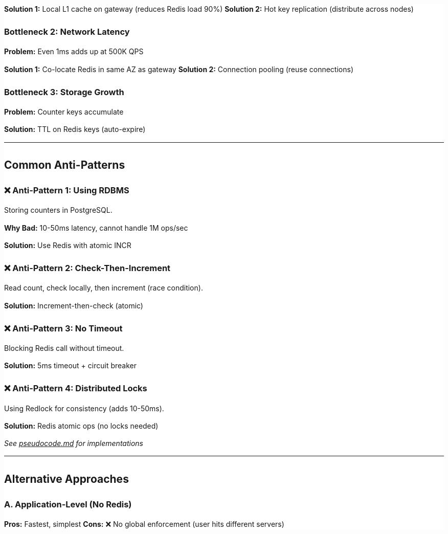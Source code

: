 **Solution 1:** Local L1 cache on gateway (reduces Redis load 90%)
**Solution 2:** Hot key replication (distribute across nodes)

### Bottleneck 2: Network Latency

**Problem:** Even 1ms adds up at 500K QPS

**Solution 1:** Co-locate Redis in same AZ as gateway
**Solution 2:** Connection pooling (reuse connections)

### Bottleneck 3: Storage Growth

**Problem:** Counter keys accumulate

**Solution:** TTL on Redis keys (auto-expire)

---

## Common Anti-Patterns

### ❌ Anti-Pattern 1: Using RDBMS

Storing counters in PostgreSQL.

**Why Bad:** 10-50ms latency, cannot handle 1M ops/sec

**Solution:** Use Redis with atomic INCR

### ❌ Anti-Pattern 2: Check-Then-Increment

Read count, check locally, then increment (race condition).

**Solution:** Increment-then-check (atomic)

### ❌ Anti-Pattern 3: No Timeout

Blocking Redis call without timeout.

**Solution:** 5ms timeout + circuit breaker

### ❌ Anti-Pattern 4: Distributed Locks

Using Redlock for consistency (adds 10-50ms).

**Solution:** Redis atomic ops (no locks needed)

*See [pseudocode.md](pseudocode.md) for implementations*

---

## Alternative Approaches

### A. Application-Level (No Redis)

**Pros:** Fastest, simplest
**Cons:** ❌ No global enforcement (user hits different servers)
